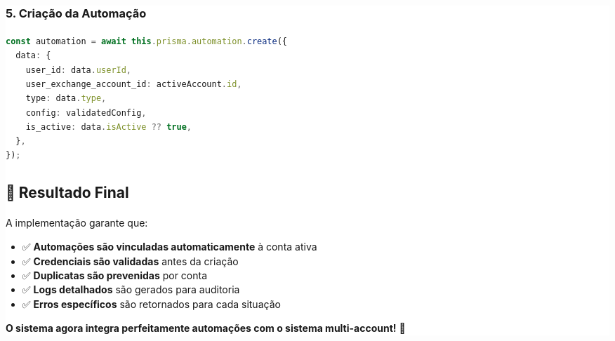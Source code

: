 ### **5. Criação da Automação**
```typescript
const automation = await this.prisma.automation.create({
  data: {
    user_id: data.userId,
    user_exchange_account_id: activeAccount.id,
    type: data.type,
    config: validatedConfig,
    is_active: data.isActive ?? true,
  },
});
```

## 🚀 Resultado Final

A implementação garante que:

- ✅ **Automações são vinculadas automaticamente** à conta ativa
- ✅ **Credenciais são validadas** antes da criação
- ✅ **Duplicatas são prevenidas** por conta
- ✅ **Logs detalhados** são gerados para auditoria
- ✅ **Erros específicos** são retornados para cada situação

**O sistema agora integra perfeitamente automações com o sistema multi-account!** 🔗
